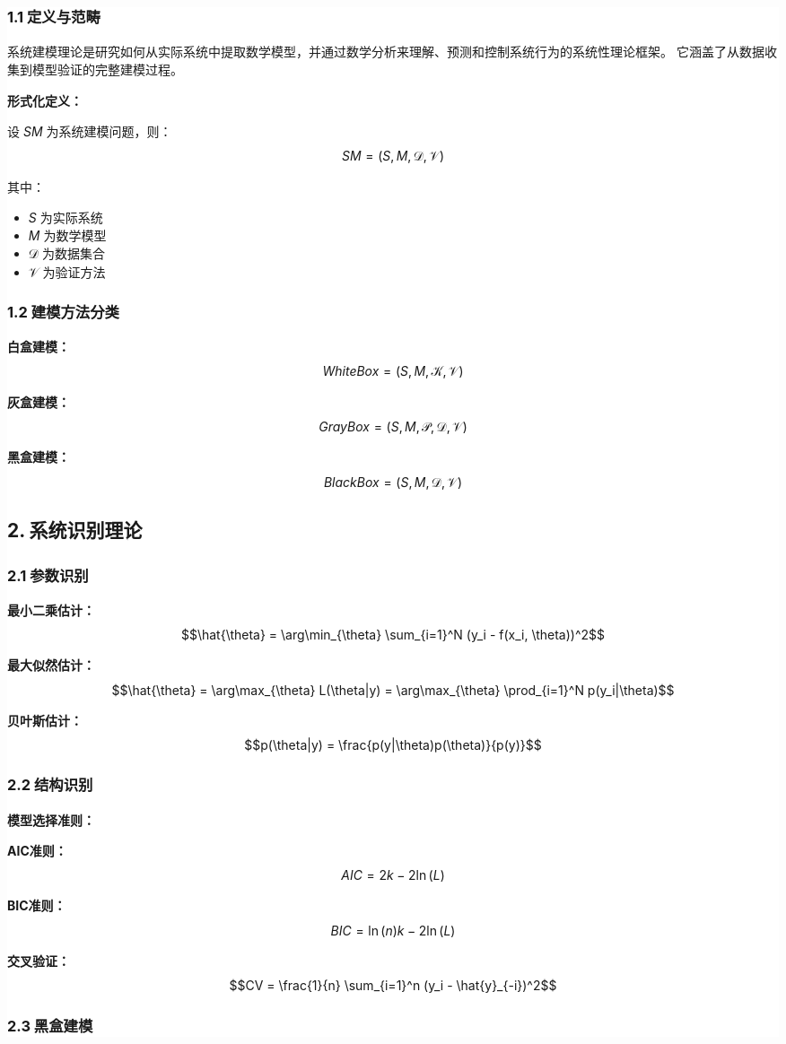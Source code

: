 ### 1.1 定义与范畴

系统建模理论是研究如何从实际系统中提取数学模型，并通过数学分析来理解、预测和控制系统行为的系统性理论框架。
它涵盖了从数据收集到模型验证的完整建模过程。

**形式化定义：**

设 $SM$ 为系统建模问题，则：
$$SM = (S, M, \mathcal{D}, \mathcal{V})$$

其中：

- $S$ 为实际系统
- $M$ 为数学模型
- $\mathcal{D}$ 为数据集合
- $\mathcal{V}$ 为验证方法

### 1.2 建模方法分类

**白盒建模：**
$$WhiteBox = (S, M, \mathcal{K}, \mathcal{V})$$

**灰盒建模：**
$$GrayBox = (S, M, \mathcal{P}, \mathcal{D}, \mathcal{V})$$

**黑盒建模：**
$$BlackBox = (S, M, \mathcal{D}, \mathcal{V})$$

## 2. 系统识别理论

### 2.1 参数识别

**最小二乘估计：**
$$\hat{\theta} = \arg\min_{\theta} \sum_{i=1}^N (y_i - f(x_i, \theta))^2$$

**最大似然估计：**
$$\hat{\theta} = \arg\max_{\theta} L(\theta|y) = \arg\max_{\theta} \prod_{i=1}^N p(y_i|\theta)$$

**贝叶斯估计：**
$$p(\theta|y) = \frac{p(y|\theta)p(\theta)}{p(y)}$$

### 2.2 结构识别

**模型选择准则：**

**AIC准则：**
$$AIC = 2k - 2\ln(L)$$

**BIC准则：**
$$BIC = \ln(n)k - 2\ln(L)$$

**交叉验证：**
$$CV = \frac{1}{n} \sum_{i=1}^n (y_i - \hat{y}_{-i})^2$$

### 2.3 黑盒建模
